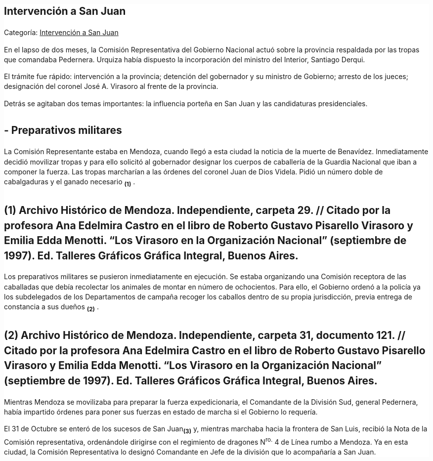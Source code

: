 ## Intervención a San Juan

Categoría: [Intervención a San Juan](http://descubrircorrientes.com.ar/2012/index.php/3600-historia-desde-1814-hasta-la-guerra-de-la-triple-alianza/de-pujol-a-pampin-tiempos-de-organizacion-administradora-1852-1862/asesinato-de-los-virasoro/los-hermanos-virasoro-en-cuyo/intervencion-a-san-juan)

En el lapso de dos meses, la Comisión Representativa del Gobierno Nacional actuó sobre la provincia respaldada por las tropas que comandaba Pedernera. Urquiza había dispuesto la incorporación del ministro del Interior, Santiago Derqui.

El trámite fue rápido: intervención a la provincia; detención del gobernador y su ministro de Gobierno; arresto de los jueces; designación del coronel José A. Virasoro al frente de la provincia.

Detrás se agitaban dos temas importantes: la influencia porteña en San Juan y las candidaturas presidenciales.

## **\- Preparativos militares**

La Comisión Representante estaba en Mendoza, cuando llegó a esta ciudad la noticia de la muerte de Benavídez. Inmediatamente decidió movilizar tropas y para ello solicitó al gobernador designar los cuerpos de caballería de la Guardia Nacional que iban a componer la fuerza. Las tropas marcharían a las órdenes del coronel Juan de Dios Videla. Pidió un número doble de cabalgaduras y el ganado necesario <sub><strong><span><span>(1)</span></span></strong></sub> .

## **(1)** **Archivo Histórico de Mendoza. Independiente, carpeta 29. // Citado por la profesora Ana Edelmira Castro en el libro de Roberto Gustavo Pisarello Virasoro y Emilia Edda Menotti. “Los Virasoro en la Organización Nacional” (septiembre de 1997). Ed. Talleres Gráficos Gráfica Integral, Buenos Aires.**

Los preparativos militares se pusieron inmediatamente en ejecución. Se estaba organizando una Comisión receptora de las caballadas que debía recolectar los animales de montar en número de ochocientos. Para ello, el Gobierno ordenó a la policía ya los subdelegados de los Departamentos de campaña recoger los caballos dentro de su propia jurisdicción, previa entrega de constancia a sus dueños <sub><strong><span><span>(2)</span></span></strong></sub> .

## (2) **Archivo Histórico de Mendoza. Independiente, carpeta 31, documento 121. // Citado por la profesora Ana Edelmira Castro en el libro de Roberto Gustavo Pisarello Virasoro y Emilia Edda Menotti. “Los Virasoro en la Organización Nacional” (septiembre de 1997). Ed. Talleres Gráficos Gráfica Integral, Buenos Aires.**

Mientras Mendoza se movilizaba para preparar la fuerza expedicionaria, el Comandante de la División Sud, general Pedernera, había impartido órdenes para poner sus fuerzas en estado de marcha si el Gobierno lo requería.

El 31 de Octubre se enteró de los sucesos de San Juan<sub><strong>(3)</strong></sub> y, mientras marchaba hacia la frontera de San Luis, recibió la Nota de la Comisión representativa, ordenándole dirigirse con el regimiento de dragones N<sup>ro.</sup> 4 de Línea rumbo a Mendoza. Ya en esta ciudad, la Comisión Representativa lo designó Comandante en Jefe de la división que lo acompañaría a San Juan.

